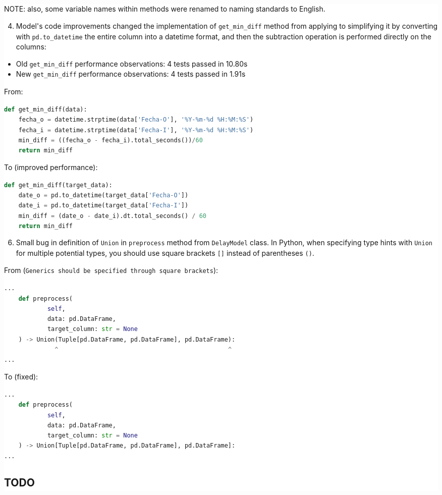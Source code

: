 NOTE: also, some variable names within methods were renamed to naming standards to English.

4. Model's code improvements changed the implementation of `get_min_diff` method from applying to simplifying it by converting with `pd.to_datetime` the entire column into a datetime format, and then the subtraction operation is performed directly on the columns:
- Old `get_min_diff` performance observations: 4 tests passed in 10.80s
- New `get_min_diff` performance observations: 4 tests passed in 1.91s

From:
```python
def get_min_diff(data):
    fecha_o = datetime.strptime(data['Fecha-O'], '%Y-%m-%d %H:%M:%S')
    fecha_i = datetime.strptime(data['Fecha-I'], '%Y-%m-%d %H:%M:%S')
    min_diff = ((fecha_o - fecha_i).total_seconds())/60
    return min_diff
```

To (improved performance):
```python
def get_min_diff(target_data):
    date_o = pd.to_datetime(target_data['Fecha-O'])
    date_i = pd.to_datetime(target_data['Fecha-I'])
    min_diff = (date_o - date_i).dt.total_seconds() / 60
    return min_diff
```

6. Small bug in definition of `Union` in `preprocess` method from `DelayModel` class. In Python, when specifying type hints with `Union` for multiple potential types, you should use square brackets `[]` instead of parentheses `()`.

From (`Generics should be specified through square brackets`):
```python
...
    def preprocess(
            self,
            data: pd.DataFrame,
            target_column: str = None
    ) -> Union(Tuple[pd.DataFrame, pd.DataFrame], pd.DataFrame):
              ^                                               ^
...
```

To (fixed):
```python
...
    def preprocess(
            self,
            data: pd.DataFrame,
            target_column: str = None
    ) -> Union[Tuple[pd.DataFrame, pd.DataFrame], pd.DataFrame]:
...
```

## TODO
